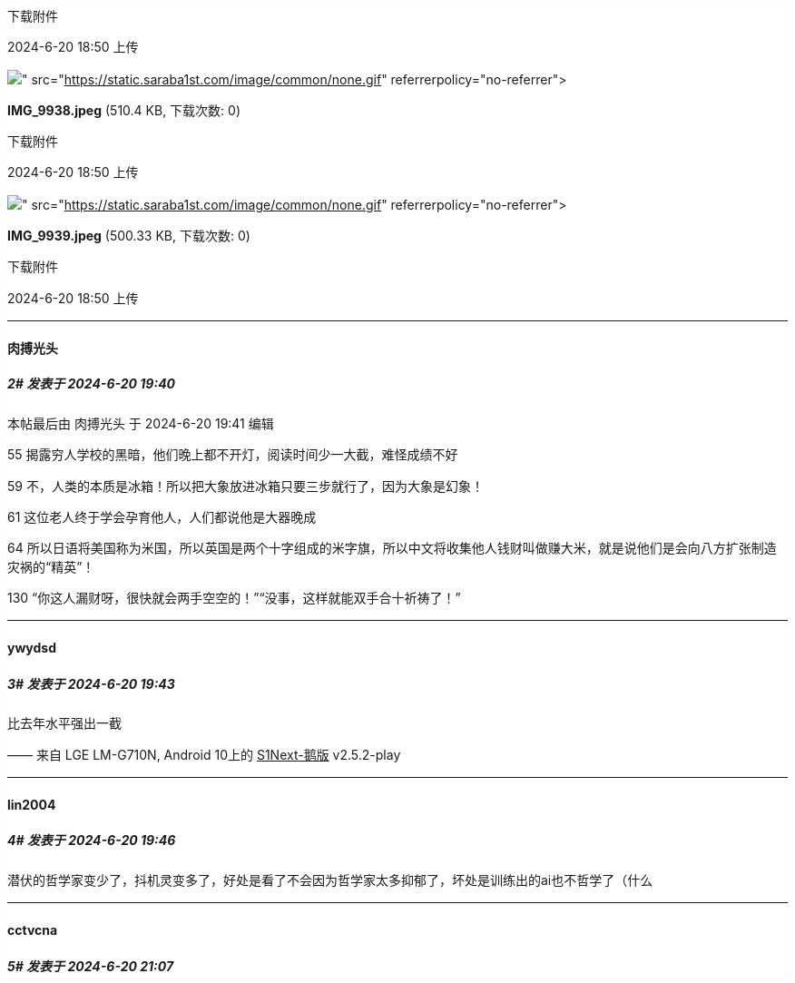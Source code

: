 下载附件

2024-6-20 18:50 上传

<img src="https://img.saraba1st.com/forum/202406/20/185034cl491jjn96maj636.jpeg" referrerpolicy="no-referrer">" src="https://static.saraba1st.com/image/common/none.gif" referrerpolicy="no-referrer">

<strong>IMG_9938.jpeg</strong> (510.4 KB, 下载次数: 0)

下载附件

2024-6-20 18:50 上传

<img src="https://img.saraba1st.com/forum/202406/20/185034l0qtcc480llmq1e1.jpeg" referrerpolicy="no-referrer">" src="https://static.saraba1st.com/image/common/none.gif" referrerpolicy="no-referrer">

<strong>IMG_9939.jpeg</strong> (500.33 KB, 下载次数: 0)

下载附件

2024-6-20 18:50 上传

*****

####  肉搏光头  
##### 2#       发表于 2024-6-20 19:40

 本帖最后由 肉搏光头 于 2024-6-20 19:41 编辑 

55 揭露穷人学校的黑暗，他们晚上都不开灯，阅读时间少一大截，难怪成绩不好

59 不，人类的本质是冰箱！所以把大象放进冰箱只要三步就行了，因为大象是幻象！

61 这位老人终于学会孕育他人，人们都说他是大器晚成

64 所以日语将美国称为米国，所以英国是两个十字组成的米字旗，所以中文将收集他人钱财叫做赚大米，就是说他们是会向八方扩张制造灾祸的“精英”！

130 “你这人漏财呀，很快就会两手空空的！”“没事，这样就能双手合十祈祷了！”

*****

####  ywydsd  
##### 3#       发表于 2024-6-20 19:43

比去年水平强出一截

—— 来自 LGE LM-G710N, Android 10上的 [S1Next-鹅版](https://github.com/ykrank/S1-Next/releases) v2.5.2-play

*****

####  lin2004  
##### 4#       发表于 2024-6-20 19:46

潜伏的哲学家变少了，抖机灵变多了，好处是看了不会因为哲学家太多抑郁了，坏处是训练出的ai也不哲学了（什么

*****

####  cctvcna  
##### 5#       发表于 2024-6-20 21:07
